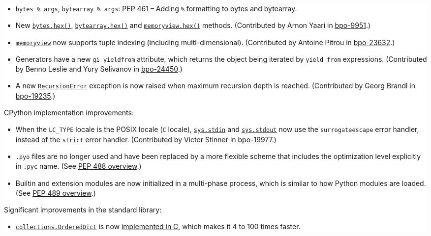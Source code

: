 - <span class="pre">`bytes`</span>` `<span class="pre">`%`</span>` `<span class="pre">`args`</span>, <span class="pre">`bytearray`</span>` `<span class="pre">`%`</span>` `<span class="pre">`args`</span>: <a href="#whatsnew-pep-461" class="reference internal"><span class="std std-ref">PEP 461</span></a> – Adding <span class="pre">`%`</span> formatting to bytes and bytearray.

- New <a href="../library/stdtypes.html#bytes.hex" class="reference internal" title="bytes.hex"><span class="pre"><code class="sourceCode python"><span class="bu">bytes</span>.<span class="bu">hex</span>()</code></span></a>, <a href="../library/stdtypes.html#bytearray.hex" class="reference internal" title="bytearray.hex"><span class="pre"><code class="sourceCode python"><span class="bu">bytearray</span>.<span class="bu">hex</span>()</code></span></a> and <a href="../library/stdtypes.html#memoryview.hex" class="reference internal" title="memoryview.hex"><span class="pre"><code class="sourceCode python"><span class="bu">memoryview</span>.<span class="bu">hex</span>()</code></span></a> methods. (Contributed by Arnon Yaari in <a href="https://bugs.python.org/issue?@action=redirect&amp;bpo=9951" class="reference external">bpo-9951</a>.)

- <a href="../library/stdtypes.html#memoryview" class="reference internal" title="memoryview"><span class="pre"><code class="sourceCode python"><span class="bu">memoryview</span></code></span></a> now supports tuple indexing (including multi-dimensional). (Contributed by Antoine Pitrou in <a href="https://bugs.python.org/issue?@action=redirect&amp;bpo=23632" class="reference external">bpo-23632</a>.)

- Generators have a new <span class="pre">`gi_yieldfrom`</span> attribute, which returns the object being iterated by <span class="pre">`yield`</span>` `<span class="pre">`from`</span> expressions. (Contributed by Benno Leslie and Yury Selivanov in <a href="https://bugs.python.org/issue?@action=redirect&amp;bpo=24450" class="reference external">bpo-24450</a>.)

- A new <a href="../library/exceptions.html#RecursionError" class="reference internal" title="RecursionError"><span class="pre"><code class="sourceCode python"><span class="pp">RecursionError</span></code></span></a> exception is now raised when maximum recursion depth is reached. (Contributed by Georg Brandl in <a href="https://bugs.python.org/issue?@action=redirect&amp;bpo=19235" class="reference external">bpo-19235</a>.)

CPython implementation improvements:

- When the <span class="pre">`LC_TYPE`</span> locale is the POSIX locale (<span class="pre">`C`</span> locale), <a href="../library/sys.html#sys.stdin" class="reference internal" title="sys.stdin"><span class="pre"><code class="sourceCode python">sys.stdin</code></span></a> and <a href="../library/sys.html#sys.stdout" class="reference internal" title="sys.stdout"><span class="pre"><code class="sourceCode python">sys.stdout</code></span></a> now use the <span class="pre">`surrogateescape`</span> error handler, instead of the <span class="pre">`strict`</span> error handler. (Contributed by Victor Stinner in <a href="https://bugs.python.org/issue?@action=redirect&amp;bpo=19977" class="reference external">bpo-19977</a>.)

- <span class="pre">`.pyo`</span> files are no longer used and have been replaced by a more flexible scheme that includes the optimization level explicitly in <span class="pre">`.pyc`</span> name. (See <a href="#whatsnew-pep-488" class="reference internal"><span class="std std-ref">PEP 488 overview</span></a>.)

- Builtin and extension modules are now initialized in a multi-phase process, which is similar to how Python modules are loaded. (See <a href="#whatsnew-pep-489" class="reference internal"><span class="std std-ref">PEP 489 overview</span></a>.)

Significant improvements in the standard library:

- <a href="../library/collections.html#collections.OrderedDict" class="reference internal" title="collections.OrderedDict"><span class="pre"><code class="sourceCode python">collections.OrderedDict</code></span></a> is now <a href="#whatsnew-ordereddict" class="reference internal"><span class="std std-ref">implemented in C</span></a>, which makes it 4 to 100 times faster.
